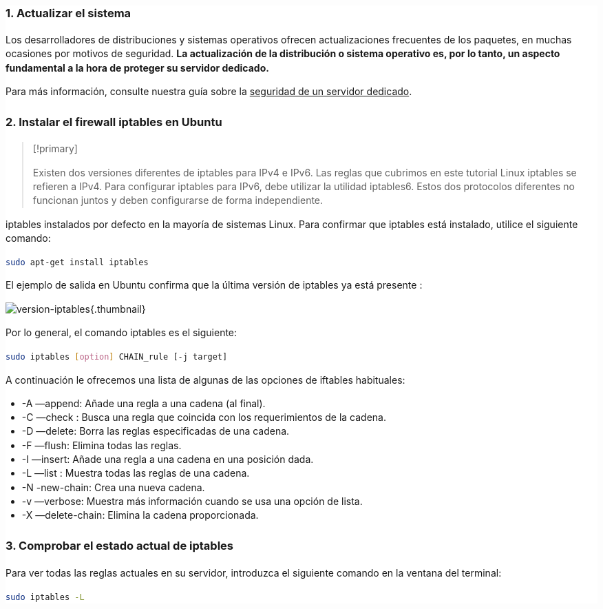 ### 1. Actualizar el sistema

Los desarrolladores de distribuciones y sistemas operativos ofrecen actualizaciones frecuentes de los paquetes, en muchas ocasiones por motivos de seguridad. **La actualización de la distribución o sistema operativo es, por lo tanto, un aspecto fundamental a la hora de proteger su servidor dedicado.**

Para más información, consulte nuestra guía sobre la [seguridad de un servidor dedicado](https://docs.ovh.com/us/es/dedicated/seguridad-de-un-servidor-dedicado/).

### 2. Instalar el firewall iptables en Ubuntu

> [!primary]
>
> Existen dos versiones diferentes de iptables para IPv4 e IPv6. Las reglas que cubrimos en este tutorial Linux iptables se refieren a IPv4.
> Para configurar iptables para IPv6, debe utilizar la utilidad iptables6. Estos dos protocolos diferentes no funcionan juntos y deben configurarse de forma independiente.
>

iptables instalados por defecto en la mayoría de sistemas Linux. Para confirmar que iptables está instalado, utilice el siguiente comando:

```bash
sudo apt-get install iptables
```

El ejemplo de salida en Ubuntu confirma que la última versión de iptables ya está presente :

![version-iptables](images/step2-version-iptables.PNG){.thumbnail}

Por lo general, el comando iptables es el siguiente:

```bash
sudo iptables [option] CHAIN_rule [-j target]
```

A continuación le ofrecemos una lista de algunas de las opciones de iftables habituales:

- -A —append: Añade una regla a una cadena (al final).
- -C —check : Busca una regla que coincida con los requerimientos de la cadena.
- -D —delete: Borra las reglas especificadas de una cadena.
- -F —flush: Elimina todas las reglas.
- -I —insert: Añade una regla a una cadena en una posición dada.
- -L —list : Muestra todas las reglas de una cadena.
- -N -new-chain: Crea una nueva cadena.
- -v —verbose: Muestra más información cuando se usa una opción de lista.
- -X —delete-chain: Elimina la cadena proporcionada.

### 3. Comprobar el estado actual de iptables

Para ver todas las reglas actuales en su servidor, introduzca el siguiente comando en la ventana del terminal:

```bash
sudo iptables -L
```
